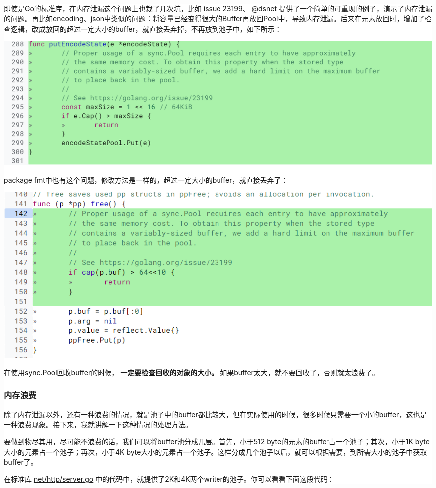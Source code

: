 即使是Go的标准库，在内存泄漏这个问题上也栽了几次坑，比如 [issue 23199](https://github.com/golang/go/issues/23199)、 [@dsnet](https://github.com/dsnet) 提供了一个简单的可重现的例子，演示了内存泄漏的问题。再比如encoding、json中类似的问题：将容量已经变得很大的Buffer再放回Pool中，导致内存泄漏。后来在元素放回时，增加了检查逻辑，改成放回的超过一定大小的buffer，就直接丢弃掉，不再放到池子中，如下所示：

![](images/301716/e3e23d2f2ab55b64741e14856a58389f.png)

package fmt中也有这个问题，修改方法是一样的，超过一定大小的buffer，就直接丢弃了：

![](images/301716/06c68476cac13a860c470b006718c462.png)

在使用sync.Pool回收buffer的时候， **一定要检查回收的对象的大小。** 如果buffer太大，就不要回收了，否则就太浪费了。

### 内存浪费

除了内存泄漏以外，还有一种浪费的情况，就是池子中的buffer都比较大，但在实际使用的时候，很多时候只需要一个小的buffer，这也是一种浪费现象。接下来，我就讲解一下这种情况的处理方法。

要做到物尽其用，尽可能不浪费的话，我们可以将buffer池分成几层。首先，小于512 byte的元素的buffer占一个池子；其次，小于1K byte大小的元素占一个池子；再次，小于4K byte大小的元素占一个池子。这样分成几个池子以后，就可以根据需要，到所需大小的池子中获取buffer了。

在标准库 [net/http/server.go](https://github.com/golang/go/blob/617f2c3e35cdc8483b950aa3ef18d92965d63197/src/net/http/server.go) 中的代码中，就提供了2K和4K两个writer的池子。你可以看看下面这段代码：
